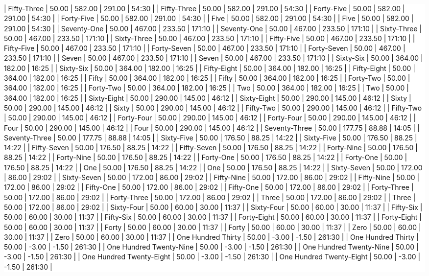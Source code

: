 | Fifty-Three | 50.00 | 582.00 | 291.00 | 54:30 |     | Fifty-Three | 50.00 | 582.00 | 291.00 | 54:30 |
| Forty-Five | 50.00 | 582.00 | 291.00 | 54:30 |     | Forty-Five | 50.00 | 582.00 | 291.00 | 54:30 |
| Five | 50.00 | 582.00 | 291.00 | 54:30 |     | Five | 50.00 | 582.00 | 291.00 | 54:30 |
| Seventy-One | 50.00 | 467.00 | 233.50 | 171:10 |     | Seventy-One | 50.00 | 467.00 | 233.50 | 171:10 |
| Sixty-Three | 50.00 | 467.00 | 233.50 | 171:10 |     | Sixty-Three | 50.00 | 467.00 | 233.50 | 171:10 |
| Fifty-Five | 50.00 | 467.00 | 233.50 | 171:10 |     | Fifty-Five | 50.00 | 467.00 | 233.50 | 171:10 |
| Forty-Seven | 50.00 | 467.00 | 233.50 | 171:10 |     | Forty-Seven | 50.00 | 467.00 | 233.50 | 171:10 |
| Seven | 50.00 | 467.00 | 233.50 | 171:10 |     | Seven | 50.00 | 467.00 | 233.50 | 171:10 |
| Sixty-Six | 50.00 | 364.00 | 182.00 | 16:25 |     | Sixty-Six | 50.00 | 364.00 | 182.00 | 16:25 |
| Fifty-Eight | 50.00 | 364.00 | 182.00 | 16:25 |     | Fifty-Eight | 50.00 | 364.00 | 182.00 | 16:25 |
| Fifty | 50.00 | 364.00 | 182.00 | 16:25 |     | Fifty | 50.00 | 364.00 | 182.00 | 16:25 |
| Forty-Two | 50.00 | 364.00 | 182.00 | 16:25 |     | Forty-Two | 50.00 | 364.00 | 182.00 | 16:25 |
| Two | 50.00 | 364.00 | 182.00 | 16:25 |     | Two | 50.00 | 364.00 | 182.00 | 16:25 |
| Sixty-Eight | 50.00 | 290.00 | 145.00 | 46:12 |     | Sixty-Eight | 50.00 | 290.00 | 145.00 | 46:12 |
| Sixty | 50.00 | 290.00 | 145.00 | 46:12 |     | Sixty | 50.00 | 290.00 | 145.00 | 46:12 |
| Fifty-Two | 50.00 | 290.00 | 145.00 | 46:12 |     | Fifty-Two | 50.00 | 290.00 | 145.00 | 46:12 |
| Forty-Four | 50.00 | 290.00 | 145.00 | 46:12 |     | Forty-Four | 50.00 | 290.00 | 145.00 | 46:12 |
| Four | 50.00 | 290.00 | 145.00 | 46:12 |     | Four | 50.00 | 290.00 | 145.00 | 46:12 |
| Seventy-Three | 50.00 | 177.75 | 88.88 | 14:05 |     | Seventy-Three | 50.00 | 177.75 | 88.88 | 14:05 |
| Sixty-Five | 50.00 | 176.50 | 88.25 | 14:22 |     | Sixty-Five | 50.00 | 176.50 | 88.25 | 14:22 |
| Fifty-Seven | 50.00 | 176.50 | 88.25 | 14:22 |     | Fifty-Seven | 50.00 | 176.50 | 88.25 | 14:22 |
| Forty-Nine | 50.00 | 176.50 | 88.25 | 14:22 |     | Forty-Nine | 50.00 | 176.50 | 88.25 | 14:22 |
| Forty-One | 50.00 | 176.50 | 88.25 | 14:22 |     | Forty-One | 50.00 | 176.50 | 88.25 | 14:22 |
| One | 50.00 | 176.50 | 88.25 | 14:22 |     | One | 50.00 | 176.50 | 88.25 | 14:22 |
| Sixty-Seven | 50.00 | 172.00 | 86.00 | 29:02 |     | Sixty-Seven | 50.00 | 172.00 | 86.00 | 29:02 |
| Fifty-Nine | 50.00 | 172.00 | 86.00 | 29:02 |     | Fifty-Nine | 50.00 | 172.00 | 86.00 | 29:02 |
| Fifty-One | 50.00 | 172.00 | 86.00 | 29:02 |     | Fifty-One | 50.00 | 172.00 | 86.00 | 29:02 |
| Forty-Three | 50.00 | 172.00 | 86.00 | 29:02 |     | Forty-Three | 50.00 | 172.00 | 86.00 | 29:02 |
| Three | 50.00 | 172.00 | 86.00 | 29:02 |     | Three | 50.00 | 172.00 | 86.00 | 29:02 |
| Sixty-Four | 50.00 | 60.00 | 30.00 | 11:37 |     | Sixty-Four | 50.00 | 60.00 | 30.00 | 11:37 |
| Fifty-Six | 50.00 | 60.00 | 30.00 | 11:37 |     | Fifty-Six | 50.00 | 60.00 | 30.00 | 11:37 |
| Forty-Eight | 50.00 | 60.00 | 30.00 | 11:37 |     | Forty-Eight | 50.00 | 60.00 | 30.00 | 11:37 |
| Forty | 50.00 | 60.00 | 30.00 | 11:37 |     | Forty | 50.00 | 60.00 | 30.00 | 11:37 |
| Zero | 50.00 | 60.00 | 30.00 | 11:37 |     | Zero | 50.00 | 60.00 | 30.00 | 11:37 |
| One Hundred Thirty | 50.00 | -3.00 | -1.50 | 261:30 |     | One Hundred Thirty | 50.00 | -3.00 | -1.50 | 261:30 |
| One Hundred Twenty-Nine | 50.00 | -3.00 | -1.50 | 261:30 |     | One Hundred Twenty-Nine | 50.00 | -3.00 | -1.50 | 261:30 |
| One Hundred Twenty-Eight | 50.00 | -3.00 | -1.50 | 261:30 |     | One Hundred Twenty-Eight | 50.00 | -3.00 | -1.50 | 261:30 |